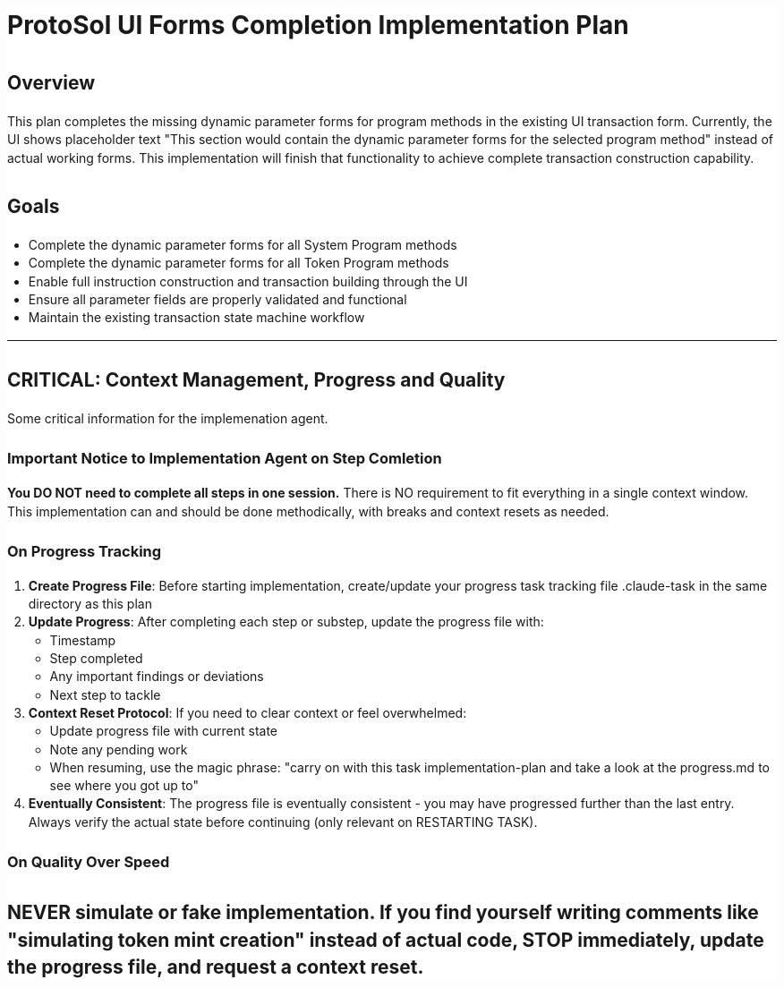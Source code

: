 # ProtoSol UI Forms Completion Implementation Plan

## Overview
This plan completes the missing dynamic parameter forms for program methods in the existing UI transaction form. Currently, the UI shows placeholder text "This section would contain the dynamic parameter forms for the selected program method" instead of actual working forms. This implementation will finish that functionality to achieve complete transaction construction capability.

## Goals
- Complete the dynamic parameter forms for all System Program methods
- Complete the dynamic parameter forms for all Token Program methods  
- Enable full instruction construction and transaction building through the UI
- Ensure all parameter fields are properly validated and functional
- Maintain the existing transaction state machine workflow

---
## CRITICAL: Context Management, Progress and Quality
Some critical information for the implemenation agent.

### Important Notice to Implementation Agent on Step Comletion

**You DO NOT need to complete all steps in one session.** There is NO requirement to fit everything in a single context window. This implementation can and should be done methodically, with breaks and context resets as needed.

### On Progress Tracking

1. **Create Progress File**: Before starting implementation, create/update your progress task tracking file .claude-task in the same directory as this plan
2. **Update Progress**: After completing each step or substep, update the progress file with:
   - Timestamp
   - Step completed
   - Any important findings or deviations
   - Next step to tackle
3. **Context Reset Protocol**: If you need to clear context or feel overwhelmed:
   - Update progress file with current state
   - Note any pending work
   - When resuming, use the magic phrase: "carry on with this task implementation-plan and take a look at the progress.md to see where you got up to"
4. **Eventually Consistent**: The progress file is eventually consistent - you may have progressed further than the last entry. Always verify the actual state before continuing (only relevant on RESTARTING TASK).

### On Quality Over Speed

**NEVER** simulate or fake implementation. If you find yourself writing comments like "simulating token mint creation" instead of actual code, STOP immediately, update the progress file, and request a context reset.
---
